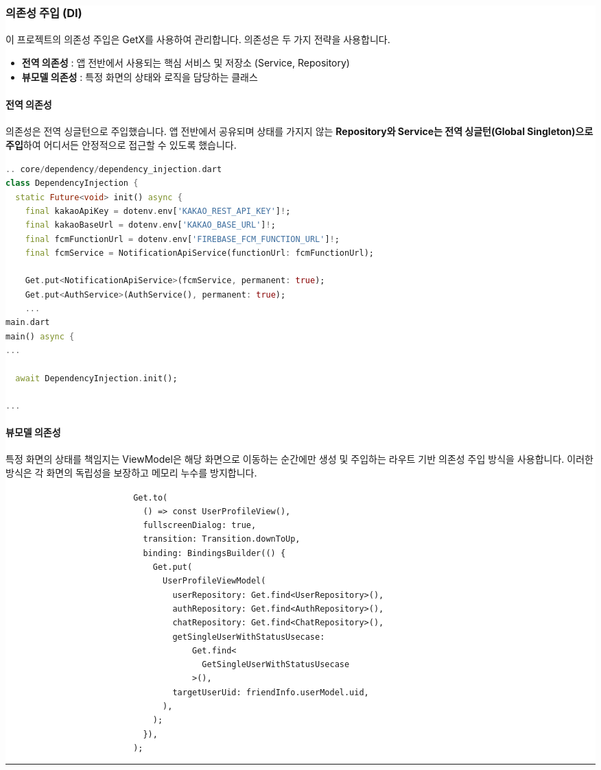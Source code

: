 ### 의존성 주입 (DI)

이 프로젝트의 의존성 주입은 GetX를 사용하여 관리합니다. 
의존성은 두 가지 전략을 사용합니다. 

- **전역 의존성** : 앱 전반에서 사용되는 핵심 서비스 및 저장소 (Service, Repository)
- **뷰모델 의존성** : 특정 화면의 상태와 로직을 담당하는 클래스 

#### 전역 의존성 
의존성은 전역 싱글턴으로 주입했습니다. 
앱 전반에서 공유되며 상태를 가지지 않는 **Repository와 Service는 전역 싱글턴(Global Singleton)으로 
주입**하여 어디서든 안정적으로 접근할 수 있도록 했습니다.

```dart
.. core/dependency/dependency_injection.dart 
class DependencyInjection {
  static Future<void> init() async {
    final kakaoApiKey = dotenv.env['KAKAO_REST_API_KEY']!;
    final kakaoBaseUrl = dotenv.env['KAKAO_BASE_URL']!;
    final fcmFunctionUrl = dotenv.env['FIREBASE_FCM_FUNCTION_URL']!;
    final fcmService = NotificationApiService(functionUrl: fcmFunctionUrl);

    Get.put<NotificationApiService>(fcmService, permanent: true);
    Get.put<AuthService>(AuthService(), permanent: true);
    ... 
main.dart 
main() async { 
...

  await DependencyInjection.init();

...

```

#### 뷰모델 의존성 
특정 화면의 상태를 책임지는 ViewModel은 해당 화면으로 이동하는 순간에만 
생성 및  주입하는 라우트 기반 의존성 주입 방식을 사용합니다. 
이러한 방식은 각 화면의 독립성을 보장하고 
메모리 누수를 방지합니다. 
```
                          Get.to(
                            () => const UserProfileView(),
                            fullscreenDialog: true,
                            transition: Transition.downToUp,
                            binding: BindingsBuilder(() {
                              Get.put(
                                UserProfileViewModel(
                                  userRepository: Get.find<UserRepository>(),
                                  authRepository: Get.find<AuthRepository>(),
                                  chatRepository: Get.find<ChatRepository>(),
                                  getSingleUserWithStatusUsecase:
                                      Get.find<
                                        GetSingleUserWithStatusUsecase
                                      >(),
                                  targetUserUid: friendInfo.userModel.uid,
                                ),
                              );
                            }),
                          );
```
---
